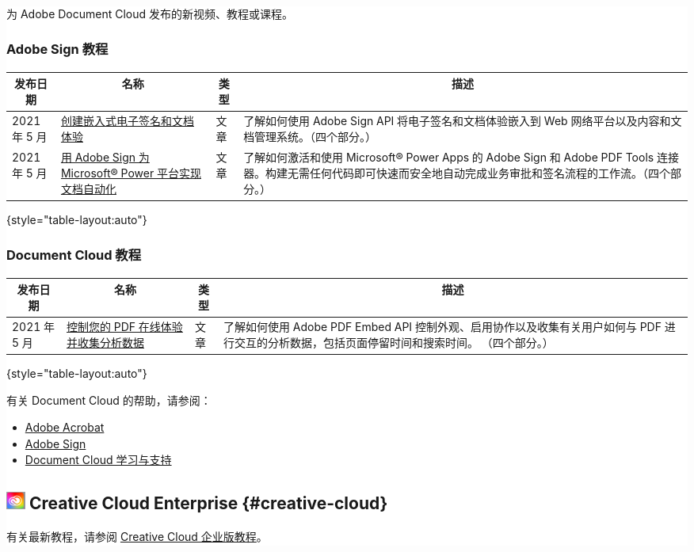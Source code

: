 为 Adobe Document Cloud 发布的新视频、教程或课程。

### Adobe Sign 教程

| 发布日期 | 名称 | 类型 | 描述 |
| -----------| ---------- | ---------- | ---------- |
| 2021 年 5 月 | [创建嵌入式电子签名和文档体验](https://experienceleague.adobe.com/docs/document-cloud-learn/sign-learning-hub/develop/custom/embeddedesignature.html?lang=zh-Hans#develop) | 文章 | 了解如何使用 Adobe Sign API 将电子签名和文档体验嵌入到 Web 网络平台以及内容和文档管理系统。（四个部分。） |
| 2021 年 5 月 | [用 Adobe Sign 为 Microsoft® Power 平台实现文档自动化](https://experienceleague.adobe.com/docs/document-cloud-learn/sign-learning-hub/integrations/microsoft/documentautomation.html?lang=zh-Hans) | 文章 | 了解如何激活和使用 Microsoft® Power Apps 的 Adobe Sign 和 Adobe PDF Tools 连接器。构建无需任何代码即可快速而安全地自动完成业务审批和签名流程的工作流。（四个部分。） |

{style=&quot;table-layout:auto&quot;}

### Document Cloud 教程

| 发布日期 | 名称 | 类型 | 描述 |
| -----------| ---------- | ---------- | ---------- |
| 2021 年 5 月 | [控制您的 PDF 在线体验并收集分析数据](https://experienceleague.adobe.com/docs/document-services/tutorials/pdfembed/controlpdfexperience.html?lang=zh-Hans#part1) | 文章 | 了解如何使用 Adobe PDF Embed API 控制外观、启用协作以及收集有关用户如何与 PDF 进行交互的分析数据，包括页面停留时间和搜索时间。 （四个部分。） |

{style=&quot;table-layout:auto&quot;}

有关 Document Cloud 的帮助，请参阅：

* [Adobe Acrobat](https://experienceleague.adobe.com/docs/document-cloud-learn/acrobat-learning/overview.html?lang=zh-Hans)
* [Adobe Sign](https://experienceleague.adobe.com/docs/document-cloud-learn/sign-learning-hub/overview.html?lang=zh-Hans)
* [Document Cloud 学习与支持](https://helpx.adobe.com/cn/support/document-cloud.html)

## ![图标](/assets/creative-cloud-24.png) Creative Cloud Enterprise {#creative-cloud}

有关最新教程，请参阅 [Creative Cloud 企业版教程](https://experienceleague.adobe.com/docs/creative-cloud-enterprise-learn/cce-learning-hub/overview.html?lang=zh-Hans)。
